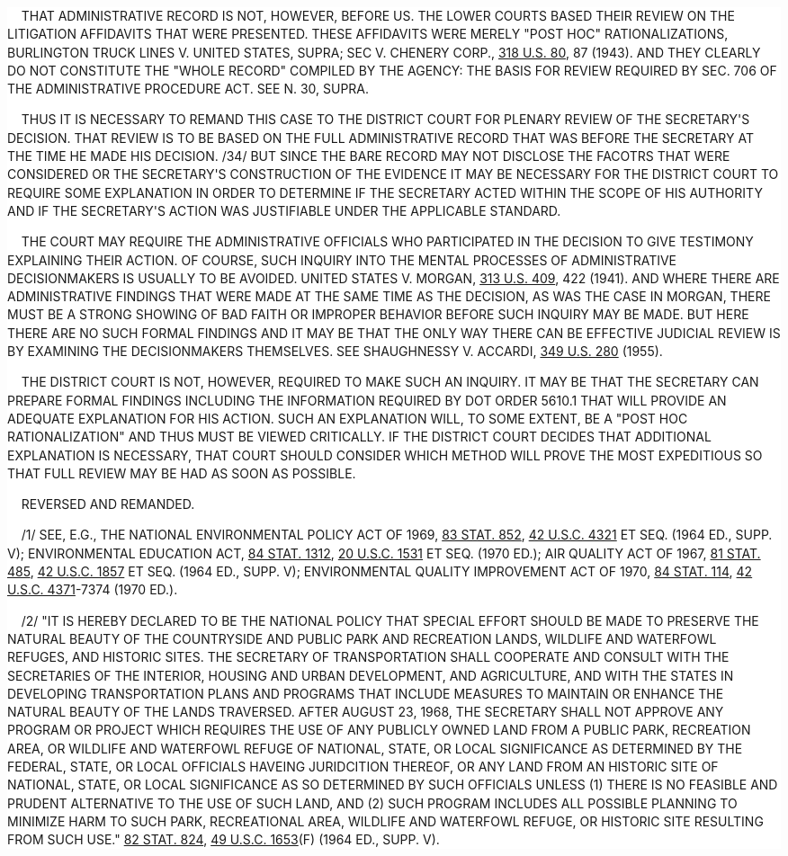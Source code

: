     THAT ADMINISTRATIVE RECORD IS NOT, HOWEVER, BEFORE US.  THE LOWER COURTS BASED THEIR REVIEW ON THE LITIGATION AFFIDAVITS THAT WERE PRESENTED.  THESE AFFIDAVITS WERE MERELY "POST HOC" RATIONALIZATIONS, BURLINGTON TRUCK LINES V. UNITED STATES, SUPRA; SEC V. CHENERY CORP., [318 U.S. 80][/us/courts/scotus/usReporter/318/80], 87 (1943).  AND THEY CLEARLY DO NOT CONSTITUTE THE "WHOLE RECORD" COMPILED BY THE AGENCY:  THE BASIS FOR REVIEW REQUIRED BY SEC. 706 OF THE ADMINISTRATIVE PROCEDURE ACT.  SEE N. 30, SUPRA.

    THUS IT IS NECESSARY TO REMAND THIS CASE TO THE DISTRICT COURT FOR PLENARY REVIEW OF THE SECRETARY'S DECISION.  THAT REVIEW IS TO BE BASED ON THE FULL ADMINISTRATIVE RECORD THAT WAS BEFORE THE SECRETARY AT THE TIME HE MADE HIS DECISION.  /34/  BUT SINCE THE BARE RECORD MAY NOT DISCLOSE THE FACOTRS THAT WERE CONSIDERED OR THE SECRETARY'S CONSTRUCTION OF THE EVIDENCE IT MAY BE NECESSARY FOR THE DISTRICT COURT TO REQUIRE SOME EXPLANATION IN ORDER TO DETERMINE IF THE SECRETARY ACTED WITHIN THE SCOPE OF HIS AUTHORITY AND IF THE SECRETARY'S ACTION WAS JUSTIFIABLE UNDER THE APPLICABLE STANDARD.

    THE COURT MAY REQUIRE THE ADMINISTRATIVE OFFICIALS WHO PARTICIPATED IN THE DECISION TO GIVE TESTIMONY EXPLAINING THEIR ACTION.  OF COURSE, SUCH INQUIRY INTO THE MENTAL PROCESSES OF ADMINISTRATIVE DECISIONMAKERS IS USUALLY TO BE AVOIDED.  UNITED STATES V. MORGAN, [313 U.S. 409][/us/courts/scotus/usReporter/313/409], 422 (1941).  AND WHERE THERE ARE ADMINISTRATIVE FINDINGS THAT WERE MADE AT THE SAME TIME AS THE DECISION, AS WAS THE CASE IN MORGAN, THERE MUST BE A STRONG SHOWING OF BAD FAITH OR IMPROPER BEHAVIOR BEFORE SUCH INQUIRY MAY BE MADE.  BUT HERE THERE ARE NO SUCH FORMAL FINDINGS AND IT MAY BE THAT THE ONLY WAY THERE CAN BE EFFECTIVE JUDICIAL REVIEW IS BY EXAMINING THE DECISIONMAKERS THEMSELVES.  SEE SHAUGHNESSY V. ACCARDI, [349 U.S. 280][/us/courts/scotus/usReporter/349/280] (1955).

    THE DISTRICT COURT IS NOT, HOWEVER, REQUIRED TO MAKE SUCH AN INQUIRY.  IT MAY BE THAT THE SECRETARY CAN PREPARE FORMAL FINDINGS INCLUDING THE INFORMATION REQUIRED BY DOT ORDER 5610.1 THAT WILL PROVIDE AN ADEQUATE EXPLANATION FOR HIS ACTION.  SUCH AN EXPLANATION WILL, TO SOME EXTENT, BE A "POST HOC RATIONALIZATION" AND THUS MUST BE VIEWED CRITICALLY.  IF THE DISTRICT COURT DECIDES THAT ADDITIONAL EXPLANATION IS NECESSARY, THAT COURT SHOULD CONSIDER WHICH METHOD WILL PROVE THE MOST EXPEDITIOUS SO THAT FULL REVIEW MAY BE HAD AS SOON AS POSSIBLE.

    REVERSED AND REMANDED.

    /1/  SEE, E.G., THE NATIONAL ENVIRONMENTAL POLICY ACT OF 1969, [83 STAT. 852][/us/stat/83/852], [42 U.S.C. 4321][/us/usc/t42/s4321] ET SEQ. (1964 ED., SUPP. V); ENVIRONMENTAL EDUCATION ACT, [84 STAT. 1312][/us/stat/84/1312], [20 U.S.C. 1531][/us/usc/t20/s1531] ET SEQ. (1970 ED.); AIR QUALITY ACT OF 1967, [81 STAT. 485][/us/stat/81/485], [42 U.S.C. 1857][/us/usc/t42/s1857] ET SEQ. (1964 ED., SUPP. V); ENVIRONMENTAL QUALITY IMPROVEMENT ACT OF 1970, [84 STAT. 114][/us/stat/84/114], [42 U.S.C. 4371][/us/usc/t42/s4371]-7374 (1970 ED.).

    /2/  "IT IS HEREBY DECLARED TO BE THE NATIONAL POLICY THAT SPECIAL EFFORT SHOULD BE MADE TO PRESERVE THE NATURAL BEAUTY OF THE COUNTRYSIDE AND PUBLIC PARK AND RECREATION LANDS, WILDLIFE AND WATERFOWL REFUGES, AND HISTORIC SITES.  THE SECRETARY OF TRANSPORTATION SHALL COOPERATE AND CONSULT WITH THE SECRETARIES OF THE INTERIOR, HOUSING AND URBAN DEVELOPMENT, AND AGRICULTURE, AND WITH THE STATES IN DEVELOPING TRANSPORTATION PLANS AND PROGRAMS THAT INCLUDE MEASURES TO MAINTAIN OR ENHANCE THE NATURAL BEAUTY OF THE LANDS TRAVERSED.  AFTER AUGUST 23, 1968, THE SECRETARY SHALL NOT APPROVE ANY PROGRAM OR PROJECT WHICH REQUIRES THE USE OF ANY PUBLICLY OWNED LAND FROM A PUBLIC PARK, RECREATION AREA, OR WILDLIFE AND WATERFOWL REFUGE OF NATIONAL, STATE, OR LOCAL SIGNIFICANCE AS DETERMINED BY THE FEDERAL, STATE, OR LOCAL OFFICIALS HAVEING JURIDCITION THEREOF, OR ANY LAND FROM AN HISTORIC SITE OF NATIONAL, STATE, OR LOCAL SIGNIFICANCE AS SO DETERMINED BY SUCH OFFICIALS UNLESS (1) THERE IS NO FEASIBLE AND PRUDENT ALTERNATIVE TO THE USE OF SUCH LAND, AND (2) SUCH PROGRAM INCLUDES ALL POSSIBLE PLANNING TO MINIMIZE HARM TO SUCH PARK, RECREATIONAL AREA, WILDLIFE AND WATERFOWL REFUGE, OR HISTORIC SITE RESULTING FROM SUCH USE."  [82 STAT. 824][/us/stat/82/824], [49 U.S.C. 1653][/us/usc/t49/s1653](F) (1964 ED., SUPP. V).


[/us/courts/scotus/usReporter/401/402]: https://publicdocs.github.io/go/links?ns=uslm-x&ref=%2Fus%2Fcourts%2Fscotus%2FusReporter%2F401%2F402
[/us/stat/82/823]: https://publicdocs.github.io/go/links?ns=uslm&ref=%2Fus%2Fstat%2F82%2F823
[/us/usc/t23/s138]: https://publicdocs.github.io/go/links?ns=uslm&ref=%2Fus%2Fusc%2Ft23%2Fs138
[/us/courts/scotus/usReporter/400/939]: https://publicdocs.github.io/go/links?ns=uslm-x&ref=%2Fus%2Fcourts%2Fscotus%2FusReporter%2F400%2F939
[/us/usc/t5/s701]: https://publicdocs.github.io/go/links?ns=uslm&ref=%2Fus%2Fusc%2Ft5%2Fs701
[/us/courts/scotus/usReporter/387/136]: https://publicdocs.github.io/go/links?ns=uslm-x&ref=%2Fus%2Fcourts%2Fscotus%2FusReporter%2F387%2F136
[/us/courts/scotus/usReporter/352/180]: https://publicdocs.github.io/go/links?ns=uslm-x&ref=%2Fus%2Fcourts%2Fscotus%2FusReporter%2F352%2F180
[/us/usc/t23/s138]: https://publicdocs.github.io/go/links?ns=uslm&ref=%2Fus%2Fusc%2Ft23%2Fs138
[/us/usc/t49/s1653]: https://publicdocs.github.io/go/links?ns=uslm&ref=%2Fus%2Fusc%2Ft49%2Fs1653
[/us/usc/t5/s706]: https://publicdocs.github.io/go/links?ns=uslm&ref=%2Fus%2Fusc%2Ft5%2Fs706
[/us/usc/t5/s706]: https://publicdocs.github.io/go/links?ns=uslm&ref=%2Fus%2Fusc%2Ft5%2Fs706
[/us/usc/t5/s706]: https://publicdocs.github.io/go/links?ns=uslm&ref=%2Fus%2Fusc%2Ft5%2Fs706
[/us/usc/t5/s553]: https://publicdocs.github.io/go/links?ns=uslm&ref=%2Fus%2Fusc%2Ft5%2Fs553
[/us/usc/t5/s556]: https://publicdocs.github.io/go/links?ns=uslm&ref=%2Fus%2Fusc%2Ft5%2Fs556
[/us/usc/t23/s128]: https://publicdocs.github.io/go/links?ns=uslm&ref=%2Fus%2Fusc%2Ft23%2Fs128
[/us/courts/scotus/usReporter/296/176]: https://publicdocs.github.io/go/links?ns=uslm-x&ref=%2Fus%2Fcourts%2Fscotus%2FusReporter%2F296%2F176
[/us/courts/scotus/usReporter/272/1]: https://publicdocs.github.io/go/links?ns=uslm-x&ref=%2Fus%2Fcourts%2Fscotus%2FusReporter%2F272%2F1
[/us/courts/scotus/usReporter/363/666]: https://publicdocs.github.io/go/links?ns=uslm-x&ref=%2Fus%2Fcourts%2Fscotus%2FusReporter%2F363%2F666
[/us/usc/t5/s706]: https://publicdocs.github.io/go/links?ns=uslm&ref=%2Fus%2Fusc%2Ft5%2Fs706
[/us/usc/t5/s553]: https://publicdocs.github.io/go/links?ns=uslm&ref=%2Fus%2Fusc%2Ft5%2Fs553
[/us/courts/scotus/usReporter/320/685]: https://publicdocs.github.io/go/links?ns=uslm-x&ref=%2Fus%2Fcourts%2Fscotus%2FusReporter%2F320%2F685
[/us/courts/scotus/usReporter/344/298]: https://publicdocs.github.io/go/links?ns=uslm-x&ref=%2Fus%2Fcourts%2Fscotus%2FusReporter%2F344%2F298
[/us/courts/scotus/usReporter/393/268]: https://publicdocs.github.io/go/links?ns=uslm-x&ref=%2Fus%2Fcourts%2Fscotus%2FusReporter%2F393%2F268
[/us/courts/scotus/usReporter/318/80]: https://publicdocs.github.io/go/links?ns=uslm-x&ref=%2Fus%2Fcourts%2Fscotus%2FusReporter%2F318%2F80
[/us/courts/scotus/usReporter/313/409]: https://publicdocs.github.io/go/links?ns=uslm-x&ref=%2Fus%2Fcourts%2Fscotus%2FusReporter%2F313%2F409
[/us/courts/scotus/usReporter/349/280]: https://publicdocs.github.io/go/links?ns=uslm-x&ref=%2Fus%2Fcourts%2Fscotus%2FusReporter%2F349%2F280
[/us/stat/83/852]: https://publicdocs.github.io/go/links?ns=uslm&ref=%2Fus%2Fstat%2F83%2F852
[/us/usc/t42/s4321]: https://publicdocs.github.io/go/links?ns=uslm&ref=%2Fus%2Fusc%2Ft42%2Fs4321
[/us/stat/84/1312]: https://publicdocs.github.io/go/links?ns=uslm&ref=%2Fus%2Fstat%2F84%2F1312
[/us/usc/t20/s1531]: https://publicdocs.github.io/go/links?ns=uslm&ref=%2Fus%2Fusc%2Ft20%2Fs1531
[/us/stat/81/485]: https://publicdocs.github.io/go/links?ns=uslm&ref=%2Fus%2Fstat%2F81%2F485
[/us/usc/t42/s1857]: https://publicdocs.github.io/go/links?ns=uslm&ref=%2Fus%2Fusc%2Ft42%2Fs1857
[/us/stat/84/114]: https://publicdocs.github.io/go/links?ns=uslm&ref=%2Fus%2Fstat%2F84%2F114
[/us/usc/t42/s4371]: https://publicdocs.github.io/go/links?ns=uslm&ref=%2Fus%2Fusc%2Ft42%2Fs4371
[/us/stat/82/824]: https://publicdocs.github.io/go/links?ns=uslm&ref=%2Fus%2Fstat%2F82%2F824
[/us/usc/t49/s1653]: https://publicdocs.github.io/go/links?ns=uslm&ref=%2Fus%2Fusc%2Ft49%2Fs1653
[/us/usc/t23/s138]: https://publicdocs.github.io/go/links?ns=uslm&ref=%2Fus%2Fusc%2Ft23%2Fs138
[/us/usc/t49/s1653]: https://publicdocs.github.io/go/links?ns=uslm&ref=%2Fus%2Fusc%2Ft49%2Fs1653
[/us/usc/t23/s138]: https://publicdocs.github.io/go/links?ns=uslm&ref=%2Fus%2Fusc%2Ft23%2Fs138
[/us/usc/t23/s103]: https://publicdocs.github.io/go/links?ns=uslm&ref=%2Fus%2Fusc%2Ft23%2Fs103
[/us/usc/t23/s103]: https://publicdocs.github.io/go/links?ns=uslm&ref=%2Fus%2Fusc%2Ft23%2Fs103
[/us/usc/t49/s1651]: https://publicdocs.github.io/go/links?ns=uslm&ref=%2Fus%2Fusc%2Ft49%2Fs1651
[/us/courts/scotus/usReporter/355/41]: https://publicdocs.github.io/go/links?ns=uslm-x&ref=%2Fus%2Fcourts%2Fscotus%2FusReporter%2F355%2F41
[/us/usc/t49/s1655]: https://publicdocs.github.io/go/links?ns=uslm&ref=%2Fus%2Fusc%2Ft49%2Fs1655
[/us/courts/scotus/usReporter/369/367]: https://publicdocs.github.io/go/links?ns=uslm-x&ref=%2Fus%2Fcourts%2Fscotus%2FusReporter%2F369%2F367
[/us/usc/t49/s1653]: https://publicdocs.github.io/go/links?ns=uslm&ref=%2Fus%2Fusc%2Ft49%2Fs1653
[/us/usc/t23/s138]: https://publicdocs.github.io/go/links?ns=uslm&ref=%2Fus%2Fusc%2Ft23%2Fs138
[/us/usc/t5/s706]: https://publicdocs.github.io/go/links?ns=uslm&ref=%2Fus%2Fusc%2Ft5%2Fs706
[/us/usc/t23/s138]: https://publicdocs.github.io/go/links?ns=uslm&ref=%2Fus%2Fusc%2Ft23%2Fs138
[/us/usc/t49/s1653]: https://publicdocs.github.io/go/links?ns=uslm&ref=%2Fus%2Fusc%2Ft49%2Fs1653
[/us/usc/t23/s128]: https://publicdocs.github.io/go/links?ns=uslm&ref=%2Fus%2Fusc%2Ft23%2Fs128
[/us/courts/scotus/usReporter/400/968]: https://publicdocs.github.io/go/links?ns=uslm-x&ref=%2Fus%2Fcourts%2Fscotus%2FusReporter%2F400%2F968